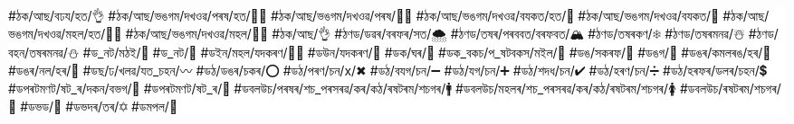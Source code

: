 #ঠক/আছ/বঢয/হত/👌
#ঠক/আছ/ভঙগম/দখওৱ/পৰষ/হত/🙆‍♂
#ঠক/আছ/ভঙগম/দখওৱ/পৰষ/🙆‍♂
#ঠক/আছ/ভঙগম/দখওৱ/বযকত/হত/🙆
#ঠক/আছ/ভঙগম/দখওৱ/বযকত/🙆
#ঠক/আছ/ভঙগম/দখওৱ/মহল/হত/🙆‍♀
#ঠক/আছ/ভঙগম/দখওৱ/মহল/🙆‍♀
#ঠক/আছ/👌
#ঠণড/ডৱৰ/বৰফৰ/সত/🌨
#ঠণড/তষৰ/পৰববত/বৰফবত/🏔
#ঠণড/তষৰকণ/❄
#ঠণড/তষৰমনৱ/☃
#ঠণড/বহন/তষৰমনৱ/⛄
#ড_নট/মঠই/🍩
#ড_নট/🍩
#ডইন/মহল/যদকৰণ/🧙‍♀
#ডউন/যদকৰণ/🧙
#ডক/ঘৰ/🏤
#ডক_বকচ/প_ষটবকস/মইল/📮
#ডঙ/সকৰফ/🧣
#ডঙগ/🍡
#ডঙৰ/কমলৰঙ/হৰ/🔶
#ডঙৰ/নল/হৰ/🔷
#ডছ/ঢ/খলৱ/যত_চহন/〰
#ডঠ/ডঙৰ/চকৰ/⭕
#ডঠ/পৰণ/চন/x/✖
#ডঠ/বযগ/চন/➖
#ডঠ/যগ/চন/➕
#ডঠ/শদধ/চন/✔
#ডঠ/হৰণ/চন/➗
#ডঠ/হৰফৰ/ডলৰ/চহন/💲
#ডপৰটমণট/ষট_ৰ/দকন/বভগ/🏬
#ডপৰটমণট/ষট_ৰ/🏬
#ডবলউচ/পৰষৰ/শচ_পৰসৰৱ/কৰ/কঠ/ৰষটৰম/শচগৰ/🚹
#ডবলউচ/মহলৰ/শচ_পৰসৰৱ/কৰ/কঠ/ৰষটৰম/শচগৰ/🚺
#ডবলউচ/ৰষটৰম/শচগৰ/🚻
#ডভড/📀
#ডভদৰ/তৰ/✡
#ডমপল/🥟
